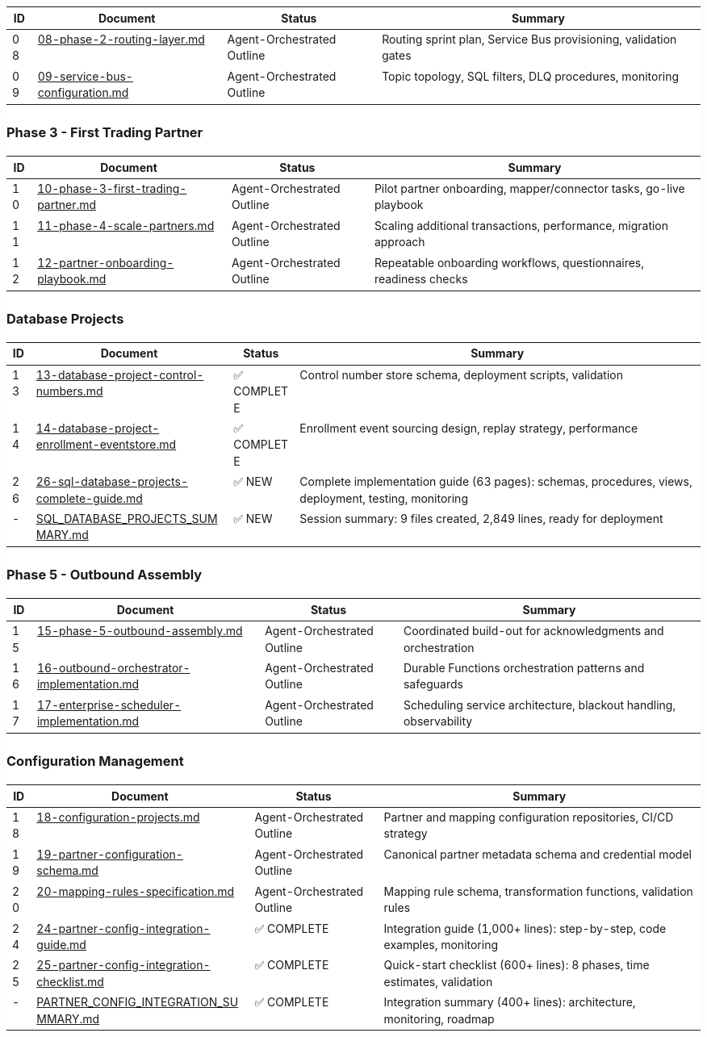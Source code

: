 | ID | Document | Status | Summary |
|----|----------|--------|---------|
| 08 | [08-phase-2-routing-layer.md](08-phase-2-routing-layer.md) | Agent-Orchestrated Outline | Routing sprint plan, Service Bus provisioning, validation gates |
| 09 | [09-service-bus-configuration.md](09-service-bus-configuration.md) | Agent-Orchestrated Outline | Topic topology, SQL filters, DLQ procedures, monitoring |

### Phase 3 - First Trading Partner

| ID | Document | Status | Summary |
|----|----------|--------|---------|
| 10 | [10-phase-3-first-trading-partner.md](10-phase-3-first-trading-partner.md) | Agent-Orchestrated Outline | Pilot partner onboarding, mapper/connector tasks, go-live playbook |
| 11 | [11-phase-4-scale-partners.md](11-phase-4-scale-partners.md) | Agent-Orchestrated Outline | Scaling additional transactions, performance, migration approach |
| 12 | [12-partner-onboarding-playbook.md](12-partner-onboarding-playbook.md) | Agent-Orchestrated Outline | Repeatable onboarding workflows, questionnaires, readiness checks |

### Database Projects

| ID | Document | Status | Summary |
|----|----------|--------|---------|
| 13 | [13-database-project-control-numbers.md](13-database-project-control-numbers.md) | ✅ COMPLETE | Control number store schema, deployment scripts, validation |
| 14 | [14-database-project-enrollment-eventstore.md](14-database-project-enrollment-eventstore.md) | ✅ COMPLETE | Enrollment event sourcing design, replay strategy, performance |
| 26 | [26-sql-database-projects-complete-guide.md](26-sql-database-projects-complete-guide.md) | ✅ NEW | Complete implementation guide (63 pages): schemas, procedures, views, deployment, testing, monitoring |
| - | [SQL_DATABASE_PROJECTS_SUMMARY.md](SQL_DATABASE_PROJECTS_SUMMARY.md) | ✅ NEW | Session summary: 9 files created, 2,849 lines, ready for deployment |

### Phase 5 - Outbound Assembly

| ID | Document | Status | Summary |
|----|----------|--------|---------|
| 15 | [15-phase-5-outbound-assembly.md](15-phase-5-outbound-assembly.md) | Agent-Orchestrated Outline | Coordinated build-out for acknowledgments and orchestration |
| 16 | [16-outbound-orchestrator-implementation.md](16-outbound-orchestrator-implementation.md) | Agent-Orchestrated Outline | Durable Functions orchestration patterns and safeguards |
| 17 | [17-enterprise-scheduler-implementation.md](17-enterprise-scheduler-implementation.md) | Agent-Orchestrated Outline | Scheduling service architecture, blackout handling, observability |

### Configuration Management

| ID | Document | Status | Summary |
|----|----------|--------|---------|
| 18 | [18-configuration-projects.md](18-configuration-projects.md) | Agent-Orchestrated Outline | Partner and mapping configuration repositories, CI/CD strategy |
| 19 | [19-partner-configuration-schema.md](19-partner-configuration-schema.md) | Agent-Orchestrated Outline | Canonical partner metadata schema and credential model |
| 20 | [20-mapping-rules-specification.md](20-mapping-rules-specification.md) | Agent-Orchestrated Outline | Mapping rule schema, transformation functions, validation rules |
| 24 | [24-partner-config-integration-guide.md](24-partner-config-integration-guide.md) | ✅ COMPLETE | Integration guide (1,000+ lines): step-by-step, code examples, monitoring |
| 25 | [25-partner-config-integration-checklist.md](25-partner-config-integration-checklist.md) | ✅ COMPLETE | Quick-start checklist (600+ lines): 8 phases, time estimates, validation |
| - | [PARTNER_CONFIG_INTEGRATION_SUMMARY.md](PARTNER_CONFIG_INTEGRATION_SUMMARY.md) | ✅ COMPLETE | Integration summary (400+ lines): architecture, monitoring, roadmap |
